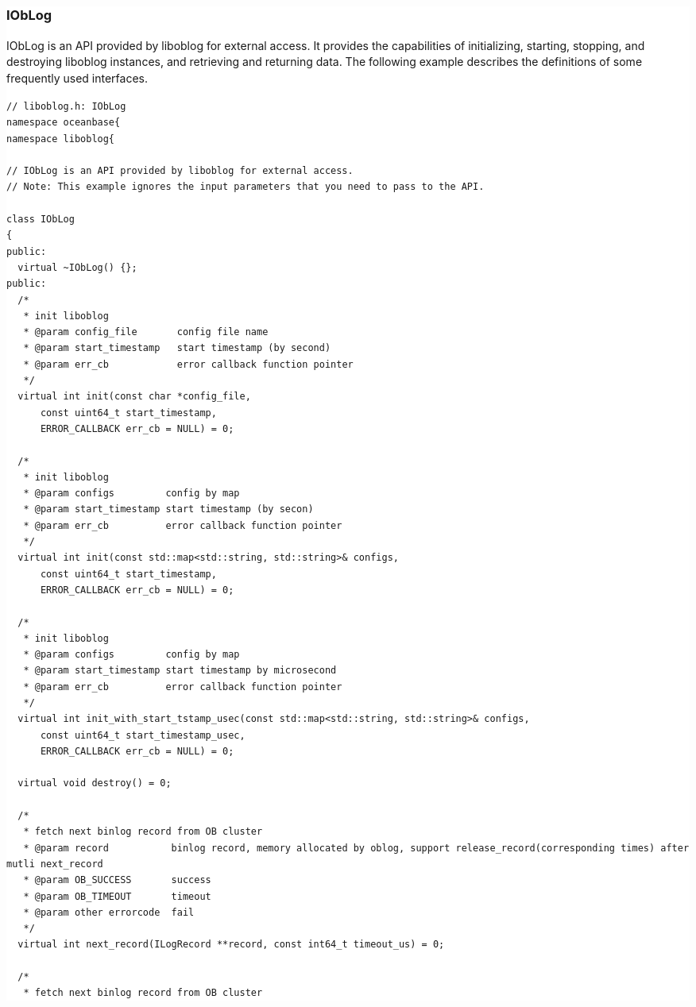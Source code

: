 ### IObLog

IObLog is an API provided by liboblog for external access. It provides the capabilities of initializing, starting, stopping, and destroying liboblog instances, and retrieving and returning data. The following example describes the definitions of some frequently used interfaces.

```unknow
// liboblog.h: IObLog
namespace oceanbase{
namespace liboblog{

// IObLog is an API provided by liboblog for external access.
// Note: This example ignores the input parameters that you need to pass to the API.

class IObLog
{
public:
  virtual ~IObLog() {};
public:
  /*
   * init liboblog
   * @param config_file       config file name
   * @param start_timestamp   start timestamp (by second)
   * @param err_cb            error callback function pointer
   */
  virtual int init(const char *config_file,
      const uint64_t start_timestamp,
      ERROR_CALLBACK err_cb = NULL) = 0;

  /*
   * init liboblog
   * @param configs         config by map
   * @param start_timestamp start timestamp (by secon)
   * @param err_cb          error callback function pointer
   */
  virtual int init(const std::map<std::string, std::string>& configs,
      const uint64_t start_timestamp,
      ERROR_CALLBACK err_cb = NULL) = 0;

  /*
   * init liboblog
   * @param configs         config by map
   * @param start_timestamp start timestamp by microsecond
   * @param err_cb          error callback function pointer
   */
  virtual int init_with_start_tstamp_usec(const std::map<std::string, std::string>& configs,
      const uint64_t start_timestamp_usec,
      ERROR_CALLBACK err_cb = NULL) = 0;

  virtual void destroy() = 0;

  /*
   * fetch next binlog record from OB cluster
   * @param record           binlog record, memory allocated by oblog, support release_record(corresponding times) after mutli next_record
   * @param OB_SUCCESS       success
   * @param OB_TIMEOUT       timeout
   * @param other errorcode  fail
   */
  virtual int next_record(ILogRecord **record, const int64_t timeout_us) = 0;

  /*
   * fetch next binlog record from OB cluster
```